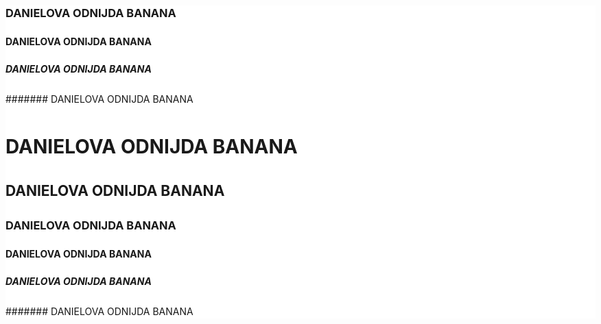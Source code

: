 ### DANIELOVA ODNIJDA BANANA
#### DANIELOVA ODNIJDA BANANA
##### DANIELOVA ODNIJDA BANANA
####### DANIELOVA ODNIJDA BANANA
# DANIELOVA ODNIJDA BANANA
## DANIELOVA ODNIJDA BANANA
### DANIELOVA ODNIJDA BANANA
#### DANIELOVA ODNIJDA BANANA
##### DANIELOVA ODNIJDA BANANA
####### DANIELOVA ODNIJDA BANANA
